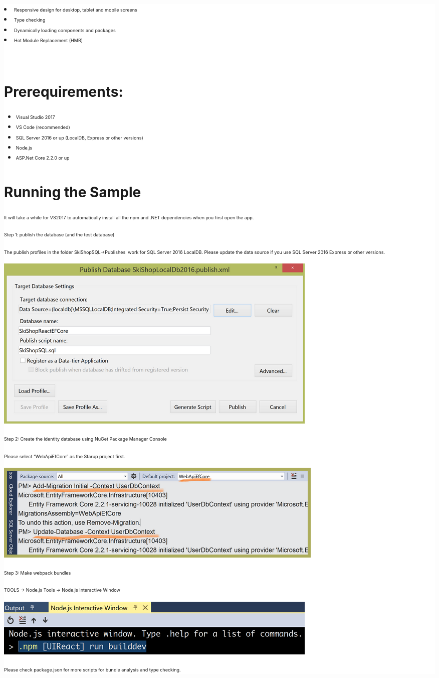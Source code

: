 </li><li><span style="font-size:xx-small">Responsive design for desktop, tablet and mobile screens
</span></li><li><span style="font-size:xx-small">Type checking</span> </li><li><span style="font-size:xx-small">Dynamically<strong> </strong>loading components and packages</span>
</li><li><span style="font-size:xx-small">Hot Module Replacement (HMR)</span> </li></ul>
<p>&nbsp;</p>
<h1>Prerequirements:</h1>
<ul>
<li><span style="font-size:xx-small">Visual Studio 2017</span> </li><li><span style="font-size:xx-small">VS Code (recommended)</span> </li><li><span style="font-size:xx-small">SQL Server 2016 or up (LocalDB, Express or other versions)</span>
</li><li><span style="font-size:xx-small">Node.js</span> </li><li><span style="font-size:xx-small">ASP.Net Core 2.2.0 or up</span> </li></ul>
<h1>Running the Sample</h1>
<p><span style="font-size:xx-small">It will take a while for VS2017 to automatically install all the npm and .NET dependencies when you first open the app. &nbsp;</span></p>
<p><span style="font-size:xx-small">Step 1: publish the database (and the test database)</span></p>
<p><span style="font-size:xx-small">The publish profiles in the folder SkiShopSQL-&gt;Publishes &nbsp;work for SQL Server 2016 LocalDB. Please update the data source if you use SQL Server 2016 Express or other versions.</span></p>
<p><span style="font-size:xx-small"><img id="220170" src="220170-publish_db_0.png" alt="" width="600" height="319"></span></p>
<p><span style="font-size:xx-small">Step 2:&nbsp;Create the identity database using NuGet Package Manager Console&nbsp;</span></p>
<p><span style="font-size:xx-small">Please select &ldquo;WebApiEfCore&rdquo; as the Starup project first.</span></p>
<p><img id="220171" src="220171-pmc_auth_1.png" alt="" width="612" height="179"></p>
<p><span style="font-size:xx-small">Step 3: Make webpack bundles</span></p>
<p><span style="font-size:xx-small">TOOLS -&gt; Node.js Tools -&gt; Node.js Interactive Window</span></p>
<p><img id="220172" src="220172-npm_webpack_0.png" alt="" width="600" height="105"></p>
<p><span style="font-size:xx-small">Please check package.json for more scripts for bundle analysis and type checking.</span></p>
